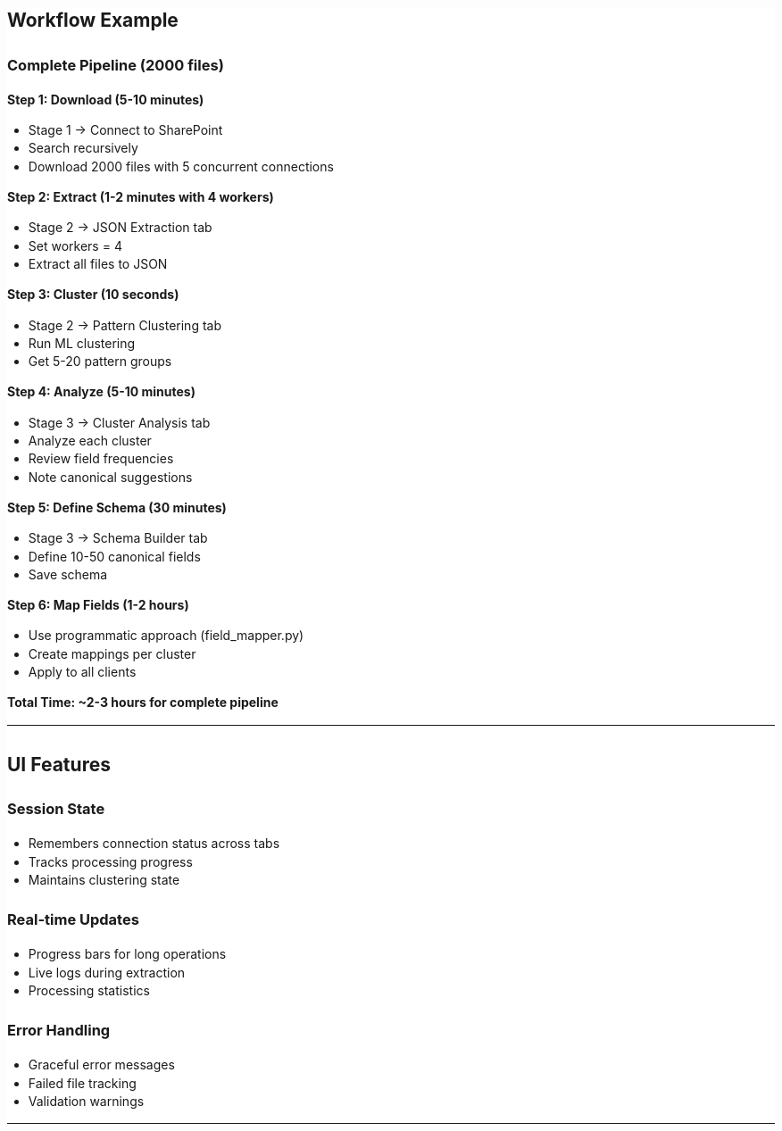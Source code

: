 
## Workflow Example

### Complete Pipeline (2000 files)

**Step 1: Download (5-10 minutes)**
- Stage 1 → Connect to SharePoint
- Search recursively
- Download 2000 files with 5 concurrent connections

**Step 2: Extract (1-2 minutes with 4 workers)**
- Stage 2 → JSON Extraction tab
- Set workers = 4
- Extract all files to JSON

**Step 3: Cluster (10 seconds)**
- Stage 2 → Pattern Clustering tab
- Run ML clustering
- Get 5-20 pattern groups

**Step 4: Analyze (5-10 minutes)**
- Stage 3 → Cluster Analysis tab
- Analyze each cluster
- Review field frequencies
- Note canonical suggestions

**Step 5: Define Schema (30 minutes)**
- Stage 3 → Schema Builder tab
- Define 10-50 canonical fields
- Save schema

**Step 6: Map Fields (1-2 hours)**
- Use programmatic approach (field_mapper.py)
- Create mappings per cluster
- Apply to all clients

**Total Time: ~2-3 hours for complete pipeline**

---

## UI Features

### Session State
- Remembers connection status across tabs
- Tracks processing progress
- Maintains clustering state

### Real-time Updates
- Progress bars for long operations
- Live logs during extraction
- Processing statistics

### Error Handling
- Graceful error messages
- Failed file tracking
- Validation warnings

---